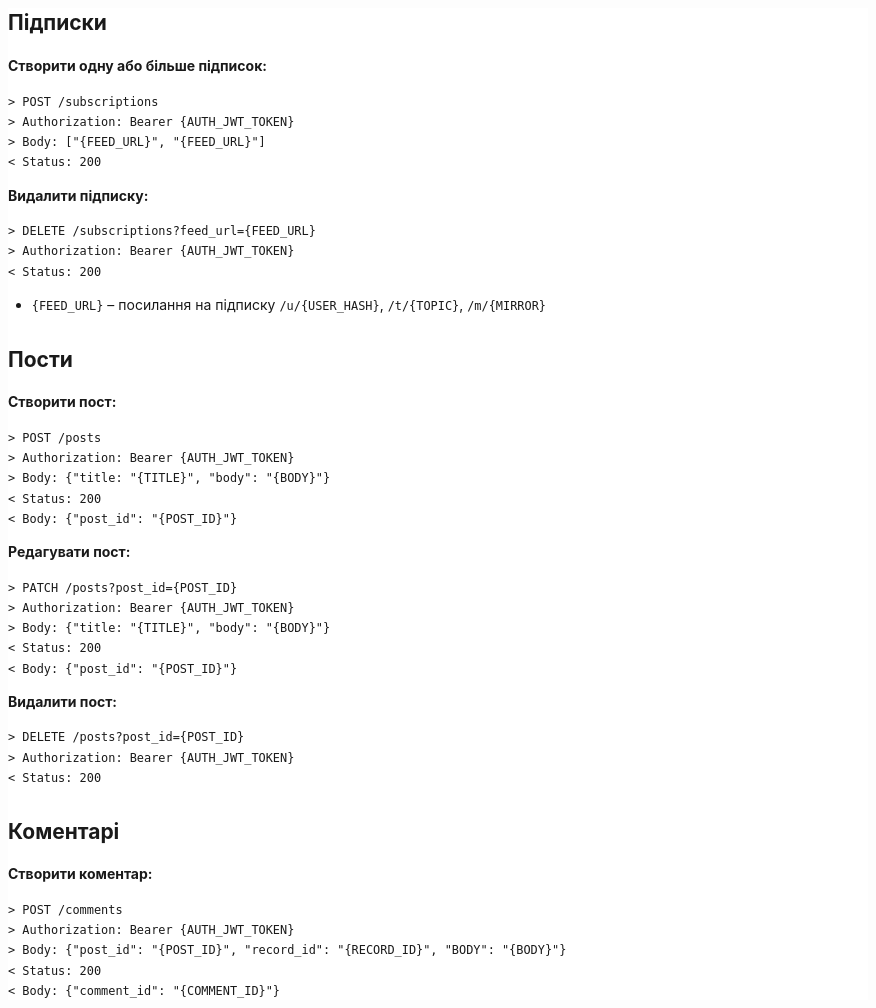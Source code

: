## Підписки

**Створити одну або більше підписок:**
```
> POST /subscriptions
> Authorization: Bearer {AUTH_JWT_TOKEN}
> Body: ["{FEED_URL}", "{FEED_URL}"]
< Status: 200
```

**Видалити підписку:**
```
> DELETE /subscriptions?feed_url={FEED_URL}
> Authorization: Bearer {AUTH_JWT_TOKEN}
< Status: 200
```

- `{FEED_URL}` – посилання на підписку `/u/{USER_HASH}`, `/t/{TOPIC}`, `/m/{MIRROR}`

## Пости

**Створити пост:**
```
> POST /posts
> Authorization: Bearer {AUTH_JWT_TOKEN}
> Body: {"title: "{TITLE}", "body": "{BODY}"}
< Status: 200
< Body: {"post_id": "{POST_ID}"}
```

**Редагувати пост:**
```
> PATCH /posts?post_id={POST_ID}
> Authorization: Bearer {AUTH_JWT_TOKEN}
> Body: {"title: "{TITLE}", "body": "{BODY}"}
< Status: 200
< Body: {"post_id": "{POST_ID}"}
```

**Видалити пост:**
```
> DELETE /posts?post_id={POST_ID}
> Authorization: Bearer {AUTH_JWT_TOKEN}
< Status: 200
```

## Коментарі

**Створити коментар:**
```
> POST /comments
> Authorization: Bearer {AUTH_JWT_TOKEN}
> Body: {"post_id": "{POST_ID}", "record_id": "{RECORD_ID}", "BODY": "{BODY}"}
< Status: 200
< Body: {"comment_id": "{COMMENT_ID}"}
```
